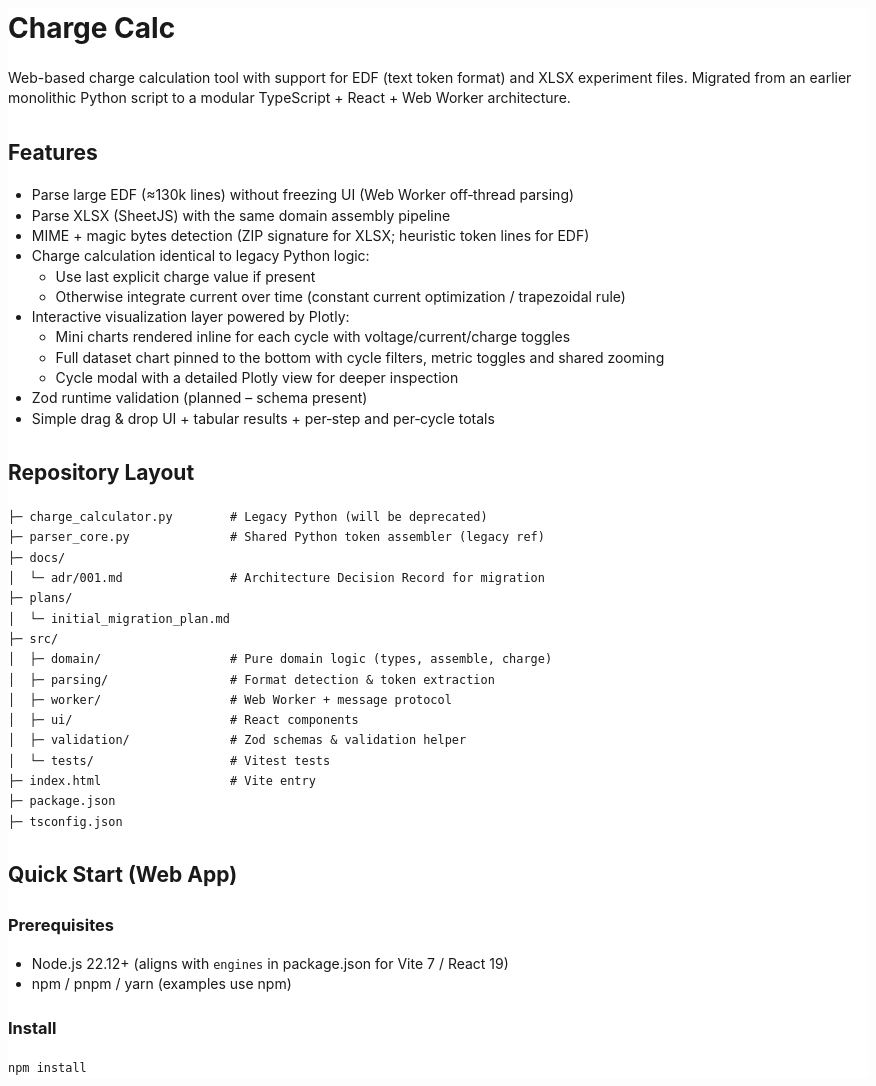 # Charge Calc

Web-based charge calculation tool with support for EDF (text token format) and XLSX experiment files. Migrated from an earlier monolithic Python script to a modular TypeScript + React + Web Worker architecture.

## Features
- Parse large EDF (≈130k lines) without freezing UI (Web Worker off‑thread parsing)
- Parse XLSX (SheetJS) with the same domain assembly pipeline
- MIME + magic bytes detection (ZIP signature for XLSX; heuristic token lines for EDF)
- Charge calculation identical to legacy Python logic:
  - Use last explicit charge value if present
  - Otherwise integrate current over time (constant current optimization / trapezoidal rule)
- Interactive visualization layer powered by Plotly:
  - Mini charts rendered inline for each cycle with voltage/current/charge toggles
  - Full dataset chart pinned to the bottom with cycle filters, metric toggles and shared zooming
  - Cycle modal with a detailed Plotly view for deeper inspection
- Zod runtime validation (planned – schema present)
- Simple drag & drop UI + tabular results + per‑step and per‑cycle totals

## Repository Layout
```
├─ charge_calculator.py        # Legacy Python (will be deprecated)
├─ parser_core.py              # Shared Python token assembler (legacy ref)
├─ docs/
│  └─ adr/001.md               # Architecture Decision Record for migration
├─ plans/
│  └─ initial_migration_plan.md
├─ src/
│  ├─ domain/                  # Pure domain logic (types, assemble, charge)
│  ├─ parsing/                 # Format detection & token extraction
│  ├─ worker/                  # Web Worker + message protocol
│  ├─ ui/                      # React components
│  ├─ validation/              # Zod schemas & validation helper
│  └─ tests/                   # Vitest tests
├─ index.html                  # Vite entry
├─ package.json
├─ tsconfig.json
```

## Quick Start (Web App)
### Prerequisites
- Node.js 22.12+ (aligns with `engines` in package.json for Vite 7 / React 19)
- npm / pnpm / yarn (examples use npm)

### Install
```bash
npm install
```
